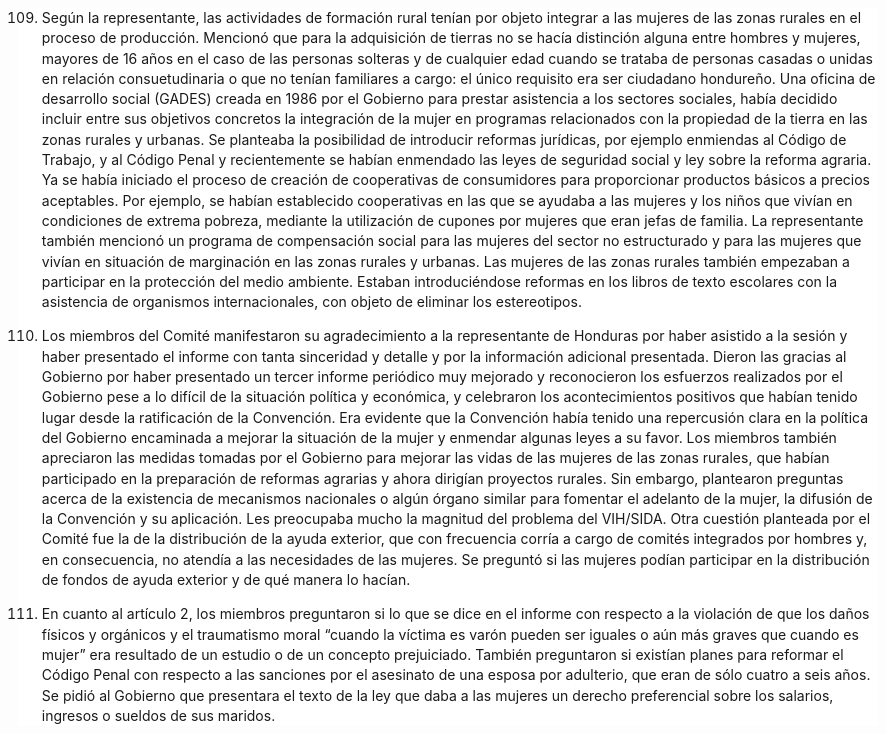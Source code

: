 109. Según la representante, las actividades de formación rural tenían por
objeto integrar a las mujeres de las zonas rurales en el proceso de
producción. Mencionó que para la adquisición de tierras no se hacía
distinción alguna entre hombres y mujeres, mayores de 16 años en el caso de
las personas solteras y de cualquier edad cuando se trataba de personas
casadas o unidas en relación consuetudinaria o que no tenían familiares a
cargo: el único requisito era ser ciudadano hondureño. Una oficina de
desarrollo social (GADES) creada en 1986 por el Gobierno para prestar
asistencia a los sectores sociales, había decidido incluir entre sus
objetivos concretos la integración de la mujer en programas relacionados
con la propiedad de la tierra en las zonas rurales y urbanas. Se planteaba
la posibilidad de introducir reformas jurídicas, por ejemplo enmiendas al
Código de Trabajo, y al Código Penal y recientemente se habían enmendado
las leyes de seguridad social y ley sobre la reforma agraria. Ya se había
iniciado el proceso de creación de cooperativas de consumidores para
proporcionar productos básicos a precios aceptables. Por ejemplo, se habían
establecido cooperativas en las que se ayudaba a las mujeres y los niños
que vivían en condiciones de extrema pobreza, mediante la utilización de
cupones por mujeres que eran jefas de familia. La representante también
mencionó un programa de compensación social para las mujeres del sector no
estructurado y para las mujeres que vivían en situación de marginación en
las zonas rurales y urbanas. Las mujeres de las zonas rurales también
empezaban a participar en la protección del medio ambiente. Estaban
introduciéndose reformas en los libros de texto escolares con la asistencia
de organismos internacionales, con objeto de eliminar los estereotipos.

110. Los miembros del Comité manifestaron su agradecimiento a la
representante de Honduras por haber asistido a la sesión y haber presentado
el informe con tanta sinceridad y detalle y por la información adicional
presentada. Dieron las gracias al Gobierno por haber presentado un tercer
informe periódico muy mejorado y reconocieron los esfuerzos realizados por
el Gobierno pese a lo difícil de la situación política y económica, y
celebraron los acontecimientos positivos que habían tenido lugar desde la
ratificación de la Convención. Era evidente que la Convención había tenido
una repercusión clara en la política del Gobierno encaminada a mejorar la
situación de la mujer y enmendar algunas leyes a su favor. Los miembros
también apreciaron las medidas tomadas por el Gobierno para mejorar las
vidas de las mujeres de las zonas rurales, que habían participado en la
preparación de reformas agrarias y ahora dirigían proyectos rurales. Sin
embargo, plantearon preguntas acerca de la existencia de mecanismos
nacionales o algún órgano similar para fomentar el adelanto de la mujer, la
difusión de la Convención y su aplicación. Les preocupaba mucho la magnitud
del problema del VIH/SIDA. Otra cuestión planteada por el Comité fue la de
la distribución de la ayuda exterior, que con frecuencia corría a cargo de
comités integrados por hombres y, en consecuencia, no atendía a las
necesidades de las mujeres. Se preguntó si las mujeres podían participar en
la distribución de fondos de ayuda exterior y de qué manera lo hacían.

111. En cuanto al artículo 2, los miembros preguntaron si lo que se dice en
el informe con respecto a la violación de que los daños físicos y orgánicos
y el traumatismo moral “cuando la víctima es varón pueden ser iguales o aún
más graves que cuando es mujer” era resultado de un estudio o de un
concepto prejuiciado. También preguntaron si existían planes para reformar
el Código Penal con respecto a las sanciones por el asesinato de una esposa
por adulterio, que eran de sólo cuatro a seis años. Se pidió al Gobierno
que presentara el texto de la ley que daba a las mujeres un derecho
preferencial sobre los salarios, ingresos o sueldos de sus maridos.
